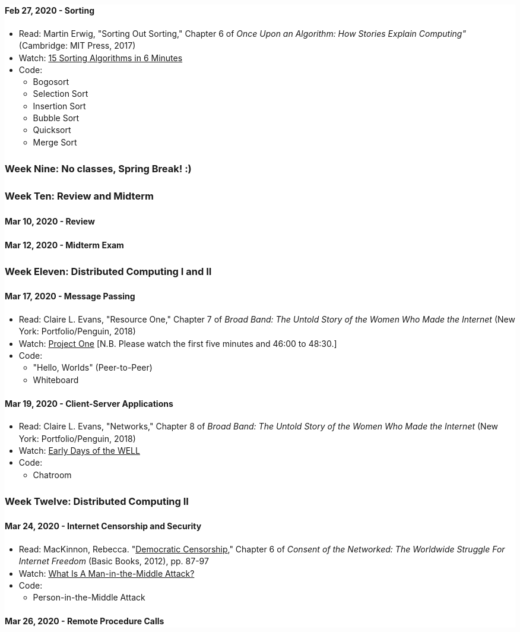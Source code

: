 #### Feb 27, 2020 - Sorting

- Read: Martin Erwig, "Sorting Out Sorting," Chapter 6 of *Once Upon an Algorithm: How Stories Explain Computing"* (Cambridge: MIT Press, 2017)
- Watch: [15 Sorting Algorithms in 6 Minutes](https://www.youtube.com/watch?v=kPRA0W1kECg)
- Code:
  - Bogosort
  - Selection Sort
  - Insertion Sort
  - Bubble Sort
  - Quicksort
  - Merge Sort

### Week Nine: No classes, Spring Break! :)

### Week Ten: Review and Midterm

#### Mar 10, 2020 - Review
#### Mar 12, 2020 - Midterm Exam

### Week Eleven: Distributed Computing I and II

#### Mar 17, 2020 - Message Passing

- Read: Claire L. Evans, "Resource One," Chapter 7 of *Broad Band: The Untold Story of the Women Who Made the Internet* (New York: Portfolio/Penguin, 2018)
- Watch: [Project One](https://archive.org/details/cbpf_000052) [N.B. Please watch the first five minutes and 46:00 to 48:30.]
- Code:
  - "Hello, Worlds" (Peer-to-Peer)
  - Whiteboard

#### Mar 19, 2020 - Client-Server Applications

- Read: Claire L. Evans, "Networks," Chapter 8 of *Broad Band: The Untold Story of the Women Who Made the Internet* (New York: Portfolio/Penguin, 2018)
- Watch: [Early Days of the WELL](https://www.youtube.com/watch?v=-5XRrza88v4)
- Code:
  - Chatroom
  
### Week Twelve: Distributed Computing II

#### Mar 24, 2020 - Internet Censorship and Security

- Read: MacKinnon, Rebecca. "[Democratic Censorship](https://ebookcentral.proquest.com/lib/vand/reader.action?docID=868682&ppg=114)," Chapter 6 of *Consent of the Networked: The Worldwide Struggle For Internet Freedom* (Basic Books, 2012), pp. 87-97
- Watch: [What Is A Man-in-the-Middle Attack?](https://www.youtube.com/watch?v=DgqID9k83oQ)
- Code:
  - Person-in-the-Middle Attack

#### Mar 26, 2020 - Remote Procedure Calls
